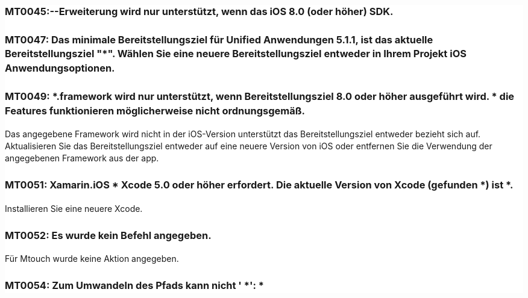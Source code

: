 <a name="MT0045" />

### <a name="mt0045---extension-is-only-supported-when-using-the-ios-80-or-later-sdk"></a>MT0045:--Erweiterung wird nur unterstützt, wenn das iOS 8.0 (oder höher) SDK.



<a name="MT0047" />

### <a name="mt0047-the-minimum-deployment-target-for-unified-applications-is-511-the-current-deployment-target-is--please-select-a-newer-deployment-target-in-your-projects-ios-application-options"></a>MT0047: Das minimale Bereitstellungsziel für Unified Anwendungen 5.1.1, ist das aktuelle Bereitstellungsziel "*". Wählen Sie eine neuere Bereitstellungsziel entweder in Ihrem Projekt iOS Anwendungsoptionen.



<a name="MT0049" />

### <a name="mt0049-framework-is-supported-only-if-deployment-target-is-80-or-later--features-might-not-work-correctly"></a>MT0049: *.framework wird nur unterstützt, wenn Bereitstellungsziel 8.0 oder höher ausgeführt wird. * die Features funktionieren möglicherweise nicht ordnungsgemäß.

Das angegebene Framework wird nicht in der iOS-Version unterstützt das Bereitstellungsziel entweder bezieht sich auf. Aktualisieren Sie das Bereitstellungsziel entweder auf eine neuere Version von iOS oder entfernen Sie die Verwendung der angegebenen Framework aus der app.



<a name="MT0051" />

### <a name="mt0051-xamarinios--requires-xcode-50-or-later-the-current-xcode-version-found-in--is-"></a>MT0051: Xamarin.iOS * Xcode 5.0 oder höher erfordert. Die aktuelle Version von Xcode (gefunden *) ist *.

Installieren Sie eine neuere Xcode.

<a name="MT0052" />

### <a name="mt0052-no-command-specified"></a>MT0052: Es wurde kein Befehl angegeben.

Für Mtouch wurde keine Aktion angegeben.



<a name="MT0054" />

### <a name="mt0054-unable-to-canonicalize-the-path--"></a>MT0054: Zum Umwandeln des Pfads kann nicht ' *': *
